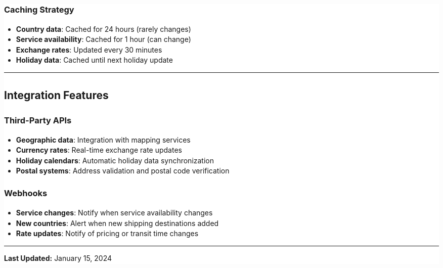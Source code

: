 ### Caching Strategy
- **Country data**: Cached for 24 hours (rarely changes)
- **Service availability**: Cached for 1 hour (can change)
- **Exchange rates**: Updated every 30 minutes
- **Holiday data**: Cached until next holiday update

---

## Integration Features

### Third-Party APIs
- **Geographic data**: Integration with mapping services
- **Currency rates**: Real-time exchange rate updates  
- **Holiday calendars**: Automatic holiday data synchronization
- **Postal systems**: Address validation and postal code verification

### Webhooks
- **Service changes**: Notify when service availability changes
- **New countries**: Alert when new shipping destinations added
- **Rate updates**: Notify of pricing or transit time changes

---

**Last Updated:** January 15, 2024